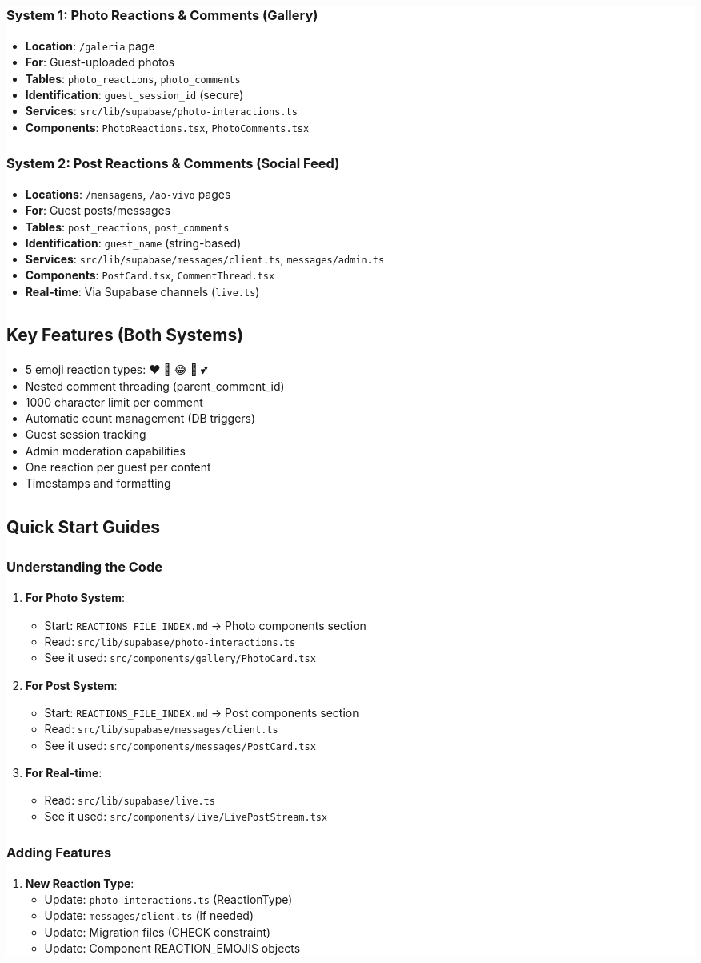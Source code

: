 ### System 1: Photo Reactions & Comments (Gallery)
- **Location**: `/galeria` page
- **For**: Guest-uploaded photos
- **Tables**: `photo_reactions`, `photo_comments`
- **Identification**: `guest_session_id` (secure)
- **Services**: `src/lib/supabase/photo-interactions.ts`
- **Components**: `PhotoReactions.tsx`, `PhotoComments.tsx`

### System 2: Post Reactions & Comments (Social Feed)
- **Locations**: `/mensagens`, `/ao-vivo` pages
- **For**: Guest posts/messages
- **Tables**: `post_reactions`, `post_comments`
- **Identification**: `guest_name` (string-based)
- **Services**: `src/lib/supabase/messages/client.ts`, `messages/admin.ts`
- **Components**: `PostCard.tsx`, `CommentThread.tsx`
- **Real-time**: Via Supabase channels (`live.ts`)

## Key Features (Both Systems)

- 5 emoji reaction types: ❤️ 👏 😂 🎉 💕
- Nested comment threading (parent_comment_id)
- 1000 character limit per comment
- Automatic count management (DB triggers)
- Guest session tracking
- Admin moderation capabilities
- One reaction per guest per content
- Timestamps and formatting

## Quick Start Guides

### Understanding the Code

1. **For Photo System**:
   - Start: `REACTIONS_FILE_INDEX.md` → Photo components section
   - Read: `src/lib/supabase/photo-interactions.ts`
   - See it used: `src/components/gallery/PhotoCard.tsx`

2. **For Post System**:
   - Start: `REACTIONS_FILE_INDEX.md` → Post components section
   - Read: `src/lib/supabase/messages/client.ts`
   - See it used: `src/components/messages/PostCard.tsx`

3. **For Real-time**:
   - Read: `src/lib/supabase/live.ts`
   - See it used: `src/components/live/LivePostStream.tsx`

### Adding Features

1. **New Reaction Type**:
   - Update: `photo-interactions.ts` (ReactionType)
   - Update: `messages/client.ts` (if needed)
   - Update: Migration files (CHECK constraint)
   - Update: Component REACTION_EMOJIS objects
